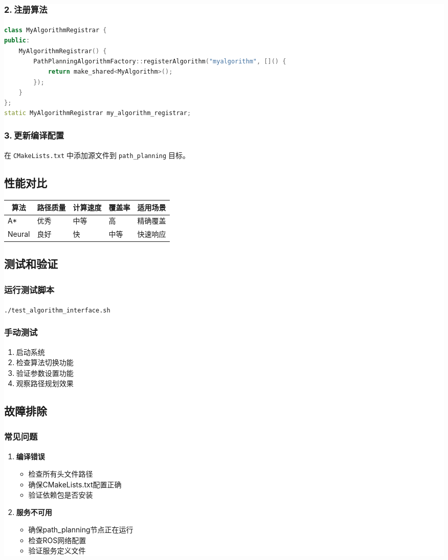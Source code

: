 ### 2. 注册算法

```cpp
class MyAlgorithmRegistrar {
public:
    MyAlgorithmRegistrar() {
        PathPlanningAlgorithmFactory::registerAlgorithm("myalgorithm", []() {
            return make_shared<MyAlgorithm>();
        });
    }
};
static MyAlgorithmRegistrar my_algorithm_registrar;
```

### 3. 更新编译配置

在 `CMakeLists.txt` 中添加源文件到 `path_planning` 目标。

## 性能对比

| 算法 | 路径质量 | 计算速度 | 覆盖率 | 适用场景 |
|------|----------|----------|--------|----------|
| A*   | 优秀     | 中等     | 高     | 精确覆盖 |
| Neural | 良好   | 快       | 中等   | 快速响应 |

## 测试和验证

### 运行测试脚本
```bash
./test_algorithm_interface.sh
```

### 手动测试
1. 启动系统
2. 检查算法切换功能
3. 验证参数设置功能
4. 观察路径规划效果

## 故障排除

### 常见问题

1. **编译错误**
   - 检查所有头文件路径
   - 确保CMakeLists.txt配置正确
   - 验证依赖包是否安装

2. **服务不可用**
   - 确保path_planning节点正在运行
   - 检查ROS网络配置
   - 验证服务定义文件
